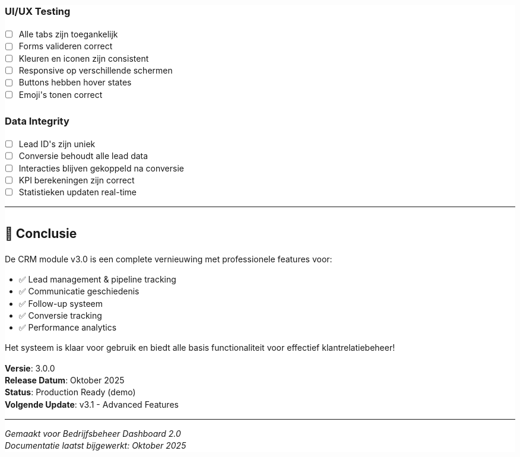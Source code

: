 ### UI/UX Testing
- [ ] Alle tabs zijn toegankelijk
- [ ] Forms valideren correct
- [ ] Kleuren en iconen zijn consistent
- [ ] Responsive op verschillende schermen
- [ ] Buttons hebben hover states
- [ ] Emoji's tonen correct

### Data Integrity
- [ ] Lead ID's zijn uniek
- [ ] Conversie behoudt alle lead data
- [ ] Interacties blijven gekoppeld na conversie
- [ ] KPI berekeningen zijn correct
- [ ] Statistieken updaten real-time

---

## 🎉 Conclusie

De CRM module v3.0 is een complete vernieuwing met professionele features voor:
- ✅ Lead management & pipeline tracking
- ✅ Communicatie geschiedenis
- ✅ Follow-up systeem
- ✅ Conversie tracking
- ✅ Performance analytics

Het systeem is klaar voor gebruik en biedt alle basis functionaliteit voor effectief klantrelatiebeheer!

**Versie**: 3.0.0  
**Release Datum**: Oktober 2025  
**Status**: Production Ready (demo)  
**Volgende Update**: v3.1 - Advanced Features

---

*Gemaakt voor Bedrijfsbeheer Dashboard 2.0*  
*Documentatie laatst bijgewerkt: Oktober 2025*
